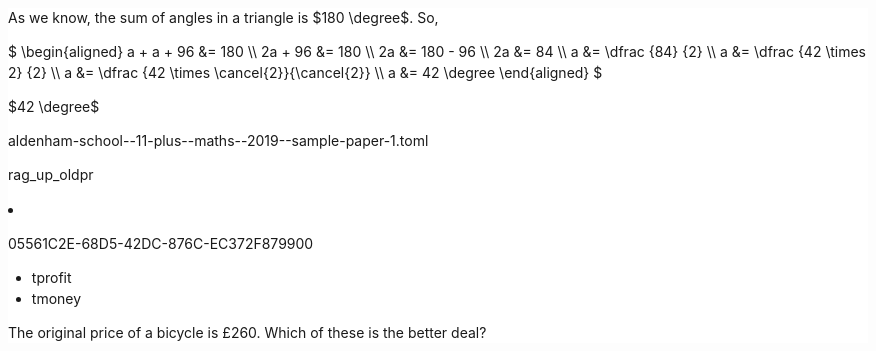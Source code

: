As we know, the sum of angles in a triangle is $180 \degree$. So,

$
\begin{aligned}
a + a + 96      &= 180  \\\\
2a + 96         &= 180  \\\\
2a              &= 180 - 96  \\\\
2a              &= 84  \\\\
a               &= \dfrac {84} {2}  \\\\
a               &= \dfrac {42 \times 2} {2}  \\\\
a               &= \dfrac {42 \times \cancel{2}}{\cancel{2}}   \\\\
a               &= 42 \degree
\end{aligned}
$

</div>
</div>
<div class='answers'>
<div class='answer'>

$42 \degree$

</div>
</div>

<div class='papername'>
<p>aldenham-school--11-plus--maths--2019--sample-paper-1.toml</p>
</div>
<div class='rag'>
<p>rag_up_oldpr</p>
</div>
</div>
</li>
<li>
<div class='question_envelope rag_up_oldpr question'>
<div class='uuid'>
<p>05561C2E-68D5-42DC-876C-EC372F879900</p>
</div>
<div class='topics'>
<ul>
<li>
tprofit
</li>
<li>
tmoney
</li>
</ul>
</div>
<div class='question question'>

The original price of a bicycle is $\pounds 260$. Which of these is the better deal?
